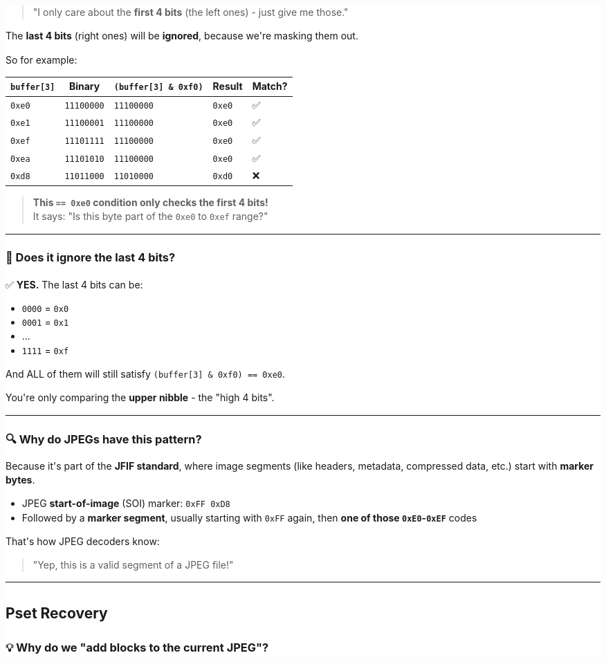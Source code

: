 > "I only care about the **first 4 bits** (the left ones) - just give me those."

The **last 4 bits** (right ones) will be **ignored**, because we're masking them out.

So for example:

| `buffer[3]` | Binary     | `(buffer[3] & 0xf0)` | Result | Match? |
| ----------- | ---------- | -------------------- | ------ | ------ |
| `0xe0`      | `11100000` | `11100000`           | `0xe0` | ✅      |
| `0xe1`      | `11100001` | `11100000`           | `0xe0` | ✅      |
| `0xef`      | `11101111` | `11100000`           | `0xe0` | ✅      |
| `0xea`      | `11101010` | `11100000`           | `0xe0` | ✅      |
| `0xd8`      | `11011000` | `11010000`           | `0xd0` | ❌      |

> **This `== 0xe0` condition only checks the first 4 bits!**  
> It says: "Is this byte part of the `0xe0` to `0xef` range?"

---

### 💬 Does it ignore the last 4 bits?

✅ **YES.** The last 4 bits can be:

* `0000` = `0x0`
* `0001` = `0x1`
* ...
* `1111` = `0xf`

And ALL of them will still satisfy `(buffer[3] & 0xf0) == 0xe0`.

You're only comparing the **upper nibble** - the "high 4 bits".

---

### 🔍 Why do JPEGs have this pattern?

Because it's part of the **JFIF standard**, where image segments (like headers, metadata, compressed data, etc.) start with **marker bytes**.

* JPEG **start-of-image** (SOI) marker: `0xFF 0xD8`
* Followed by a **marker segment**, usually starting with `0xFF` again, then **one of those `0xE0`-`0xEF`** codes

That's how JPEG decoders know:

> "Yep, this is a valid segment of a JPEG file!"

---

## Pset Recovery

### 💡 Why do we "add blocks to the current JPEG"?

